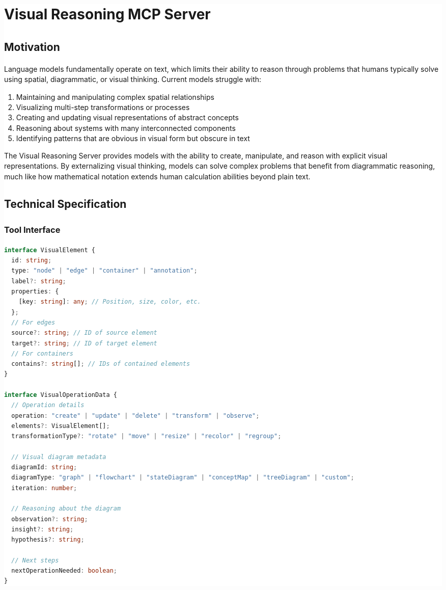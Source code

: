 # Visual Reasoning MCP Server

## Motivation

Language models fundamentally operate on text, which limits their ability to reason through problems that humans typically solve using spatial, diagrammatic, or visual thinking. Current models struggle with:

1. Maintaining and manipulating complex spatial relationships
2. Visualizing multi-step transformations or processes
3. Creating and updating visual representations of abstract concepts
4. Reasoning about systems with many interconnected components
5. Identifying patterns that are obvious in visual form but obscure in text

The Visual Reasoning Server provides models with the ability to create, manipulate, and reason with explicit visual representations. By externalizing visual thinking, models can solve complex problems that benefit from diagrammatic reasoning, much like how mathematical notation extends human calculation abilities beyond plain text.

## Technical Specification

### Tool Interface

```typescript
interface VisualElement {
  id: string;
  type: "node" | "edge" | "container" | "annotation";
  label?: string;
  properties: {
    [key: string]: any; // Position, size, color, etc.
  };
  // For edges
  source?: string; // ID of source element
  target?: string; // ID of target element
  // For containers
  contains?: string[]; // IDs of contained elements
}

interface VisualOperationData {
  // Operation details
  operation: "create" | "update" | "delete" | "transform" | "observe";
  elements?: VisualElement[];
  transformationType?: "rotate" | "move" | "resize" | "recolor" | "regroup";
  
  // Visual diagram metadata
  diagramId: string;
  diagramType: "graph" | "flowchart" | "stateDiagram" | "conceptMap" | "treeDiagram" | "custom";
  iteration: number;
  
  // Reasoning about the diagram
  observation?: string;
  insight?: string;
  hypothesis?: string;
  
  // Next steps
  nextOperationNeeded: boolean;
}
```

